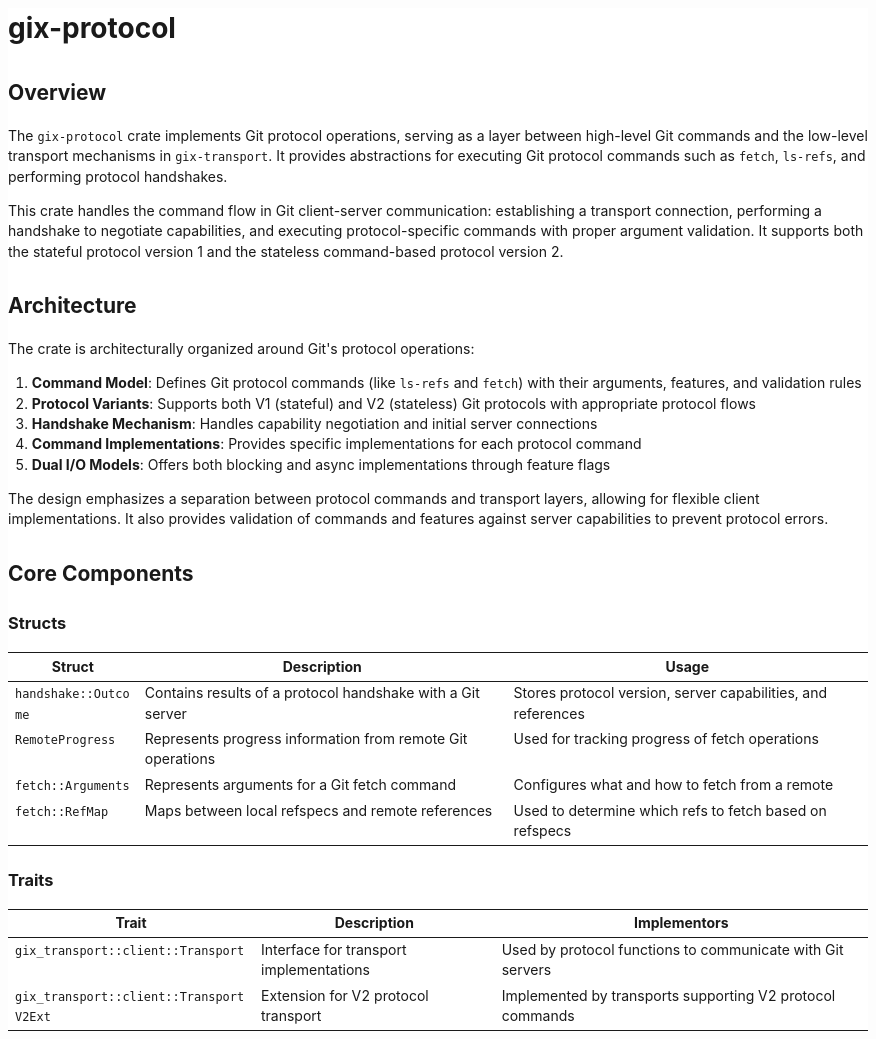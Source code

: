 # gix-protocol

## Overview

The `gix-protocol` crate implements Git protocol operations, serving as a layer between high-level Git commands and the low-level transport mechanisms in `gix-transport`. It provides abstractions for executing Git protocol commands such as `fetch`, `ls-refs`, and performing protocol handshakes.

This crate handles the command flow in Git client-server communication: establishing a transport connection, performing a handshake to negotiate capabilities, and executing protocol-specific commands with proper argument validation. It supports both the stateful protocol version 1 and the stateless command-based protocol version 2.

## Architecture

The crate is architecturally organized around Git's protocol operations:

1. **Command Model**: Defines Git protocol commands (like `ls-refs` and `fetch`) with their arguments, features, and validation rules
2. **Protocol Variants**: Supports both V1 (stateful) and V2 (stateless) Git protocols with appropriate protocol flows
3. **Handshake Mechanism**: Handles capability negotiation and initial server connections
4. **Command Implementations**: Provides specific implementations for each protocol command
5. **Dual I/O Models**: Offers both blocking and async implementations through feature flags

The design emphasizes a separation between protocol commands and transport layers, allowing for flexible client implementations. It also provides validation of commands and features against server capabilities to prevent protocol errors.

## Core Components

### Structs

| Struct | Description | Usage |
|--------|-------------|-------|
| `handshake::Outcome` | Contains results of a protocol handshake with a Git server | Stores protocol version, server capabilities, and references |
| `RemoteProgress` | Represents progress information from remote Git operations | Used for tracking progress of fetch operations |
| `fetch::Arguments` | Represents arguments for a Git fetch command | Configures what and how to fetch from a remote |
| `fetch::RefMap` | Maps between local refspecs and remote references | Used to determine which refs to fetch based on refspecs |

### Traits

| Trait | Description | Implementors |
|-------|-------------|-------------|
| `gix_transport::client::Transport` | Interface for transport implementations | Used by protocol functions to communicate with Git servers |
| `gix_transport::client::TransportV2Ext` | Extension for V2 protocol transport | Implemented by transports supporting V2 protocol commands |
